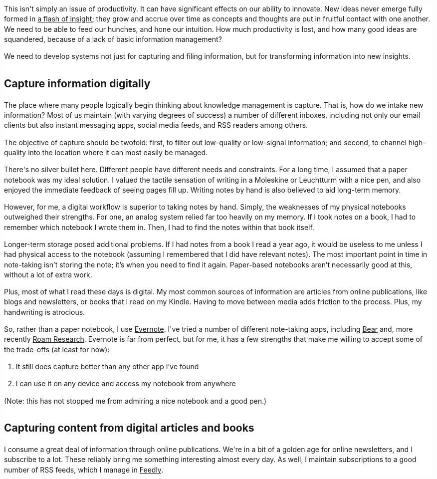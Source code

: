 This isn't simply an issue of productivity. It can have significant effects on our ability to innovate. New ideas never emerge fully formed in [a flash of insight](https://mobydiction.ca/blog/how-to-improve-intuition); they grow and accrue over time as concepts and thoughts are put in fruitful contact with one another. We need to be able to feed our hunches, and hone our intuition. How much productivity is lost, and how many good ideas are squandered, because of a lack of basic information management?

We need to develop systems not just for capturing and filing information, but for transforming information into new insights.

## Capture information digitally

The place where many people logically begin thinking about knowledge management is capture. That is, how do we intake new information? Most of us maintain (with varying degrees of success) a number of different inboxes, including not only our email clients but also instant messaging apps, social media feeds, and RSS readers among others.

The objective of capture should be twofold: first, to filter out low-quality or low-signal information; and second, to channel high-quality into the location where it can most easily be managed.

There's no silver bullet here. Different people have different needs and constraints. For a long time, I assumed that a paper notebook was my ideal solution. I valued the tactile sensation of writing in a Moleskine or Leuchtturm with a nice pen, and also enjoyed the immediate feedback of seeing pages fill up. Writing notes by hand is also believed to aid long-term memory.

However, for me, a digital workflow is superior to taking notes by hand. Simply, the weaknesses of my physical notebooks outweighed their strengths. For one, an analog system relied far too heavily on my memory. If I took notes on a book, I had to remember which notebook I wrote them in. Then, I had to find the notes within that book itself.

Longer-term storage posed additional problems. If I had notes from a book I read a year ago, it would be useless to me unless I had physical access to the notebook (assuming I remembered that I did have relevant notes). The most important point in time in note-taking isn’t storing the note; it’s when you need to find it again. Paper-based notebooks aren’t necessarily good at this, without a lot of extra work.

Plus, most of what I read these days is digital. My most common sources of information are articles from online publications, like blogs and newsletters, or books that I read on my Kindle. Having to move between media adds friction to the process. Plus, my handwriting is atrocious.

So, rather than a paper notebook, I use [Evernote](https://evernote.com/). I've tried a number of different note-taking apps, including [Bear](https://bear.app/) and, more recently [Roam Research](https://roamresearch.com/). Evernote is far from perfect, but for me, it has a few strengths that make me willing to accept some of the trade-offs (at least for now):

1. It still does capture better than any other app I’ve found

2. I can use it on any device and access my notebook from anywhere


(Note: this has not stopped me from admiring a nice notebook and a good pen.)

## Capturing content from digital articles and books

I consume a great deal of information through online publications. We're in a bit of a golden age for online newsletters, and I subscribe to a lot. These reliably bring me something interesting almost every day. As well, I maintain subscriptions to a good number of RSS feeds, which I manage in [Feedly](https://feedly.com/).
